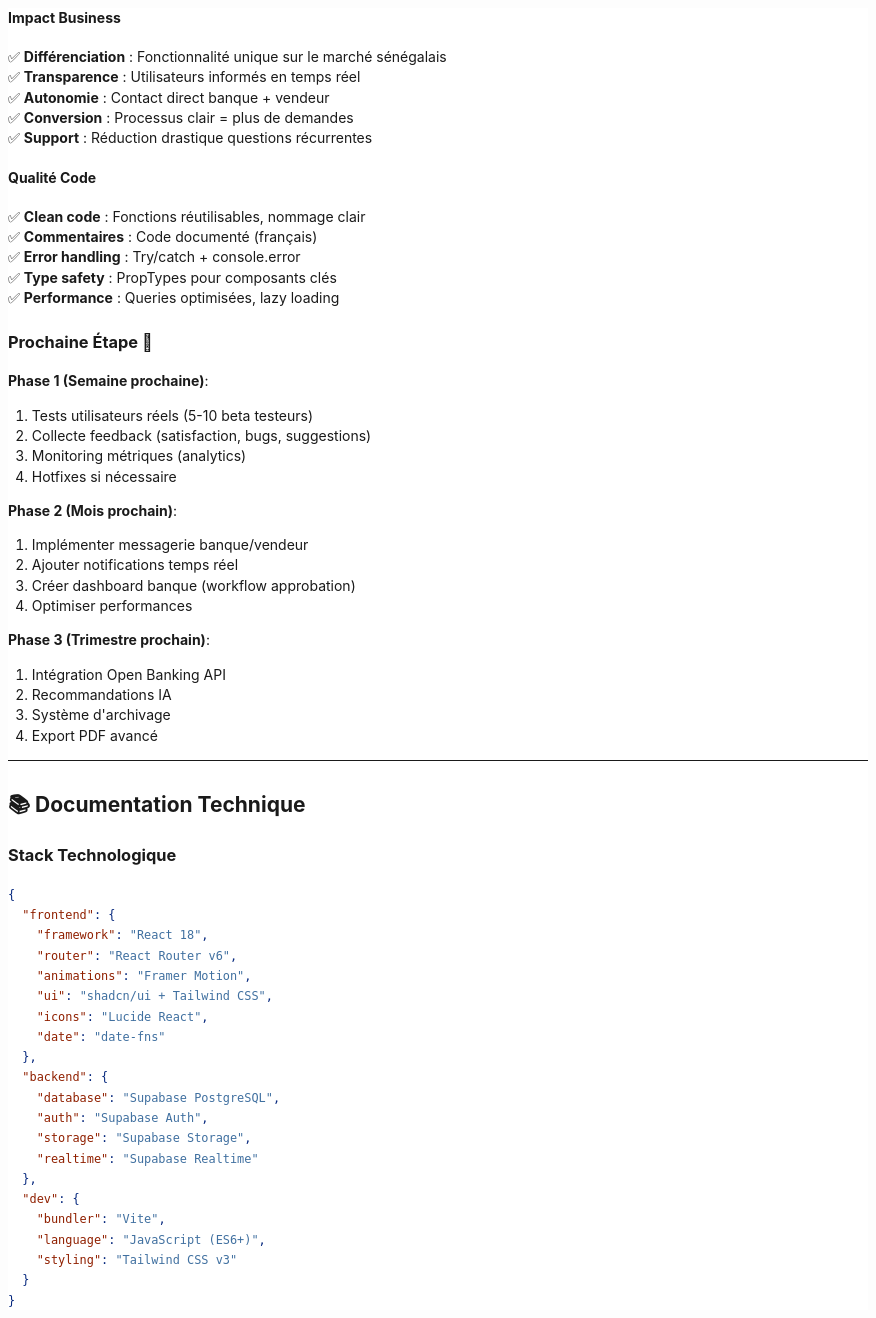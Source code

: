#### Impact Business
✅ **Différenciation** : Fonctionnalité unique sur le marché sénégalais  
✅ **Transparence** : Utilisateurs informés en temps réel  
✅ **Autonomie** : Contact direct banque + vendeur  
✅ **Conversion** : Processus clair = plus de demandes  
✅ **Support** : Réduction drastique questions récurrentes  

#### Qualité Code
✅ **Clean code** : Fonctions réutilisables, nommage clair  
✅ **Commentaires** : Code documenté (français)  
✅ **Error handling** : Try/catch + console.error  
✅ **Type safety** : PropTypes pour composants clés  
✅ **Performance** : Queries optimisées, lazy loading  

### Prochaine Étape 🚀

**Phase 1 (Semaine prochaine)**:
1. Tests utilisateurs réels (5-10 beta testeurs)
2. Collecte feedback (satisfaction, bugs, suggestions)
3. Monitoring métriques (analytics)
4. Hotfixes si nécessaire

**Phase 2 (Mois prochain)**:
1. Implémenter messagerie banque/vendeur
2. Ajouter notifications temps réel
3. Créer dashboard banque (workflow approbation)
4. Optimiser performances

**Phase 3 (Trimestre prochain)**:
1. Intégration Open Banking API
2. Recommandations IA
3. Système d'archivage
4. Export PDF avancé

---

## 📚 Documentation Technique

### Stack Technologique

```json
{
  "frontend": {
    "framework": "React 18",
    "router": "React Router v6",
    "animations": "Framer Motion",
    "ui": "shadcn/ui + Tailwind CSS",
    "icons": "Lucide React",
    "date": "date-fns"
  },
  "backend": {
    "database": "Supabase PostgreSQL",
    "auth": "Supabase Auth",
    "storage": "Supabase Storage",
    "realtime": "Supabase Realtime"
  },
  "dev": {
    "bundler": "Vite",
    "language": "JavaScript (ES6+)",
    "styling": "Tailwind CSS v3"
  }
}
```
